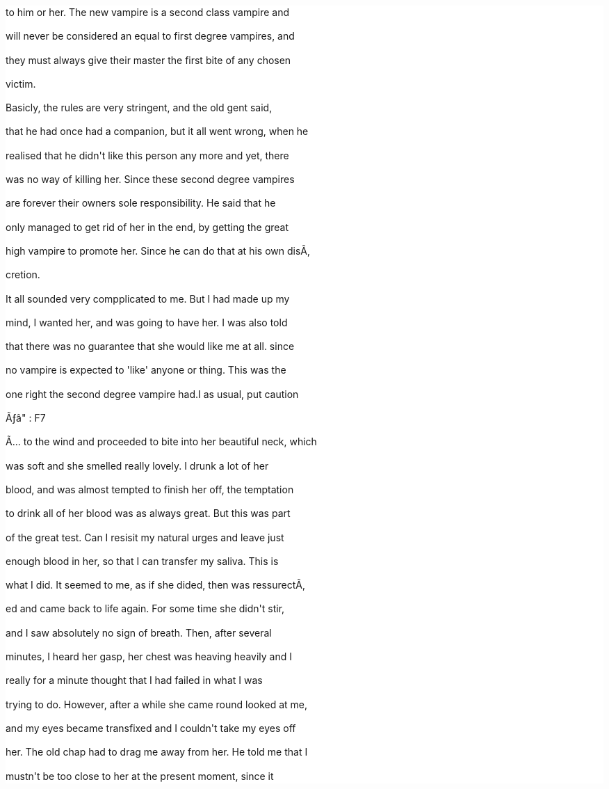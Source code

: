 to him or her. The new vampire is a second class vampire and

will never be considered an equal to first degree vampires, and

they must always give their master the first bite of any chosen

victim.

Basicly, the rules are very stringent, and the old gent said,

that he had once had a companion, but it all went wrong, when he

realised that he didn't like this person any more and yet, there

was no way of killing her. Since these second degree vampires

are forever their owners sole responsibility. He said that he

only managed to get rid of her in the end, by getting the great

high vampire to promote her. Since he can do that at his own disÃ‚ ­

cretion.

It all sounded very compplicated to me. But I had made up my

mind, I wanted her, and was going to have her. I was also told

that there was no guarantee that she would like me at all. since

no vampire is expected to 'like' anyone or thing. This was the

one right the second degree vampire had.I as usual, put caution  

Ãƒâ" :   F7                      

Ã...  to the wind and proceeded to bite into her beautiful neck, which

was soft and she smelled really lovely. I drunk a lot of her 

blood, and was almost tempted to finish her off, the temptation 

to drink all of her blood was as always great. But this was part 

of the great test. Can I resisit my natural urges and leave just 

enough blood in her, so that I can transfer my saliva. This is 

what I did. It seemed to me, as if she dided, then was ressurectÃ‚ ­

ed and came back to life again. For some time she didn't stir, 

and I saw absolutely no sign of breath. Then, after several 

minutes, I heard her gasp, her chest was heaving heavily and I 

really for a minute thought that I had failed in what I was 

trying to do. However, after a while she came round looked at me, 

and my eyes became transfixed and I couldn't take my eyes off 

her. The old chap had to drag me away from her. He told me that I

mustn't be too close to her at the present moment, since it
